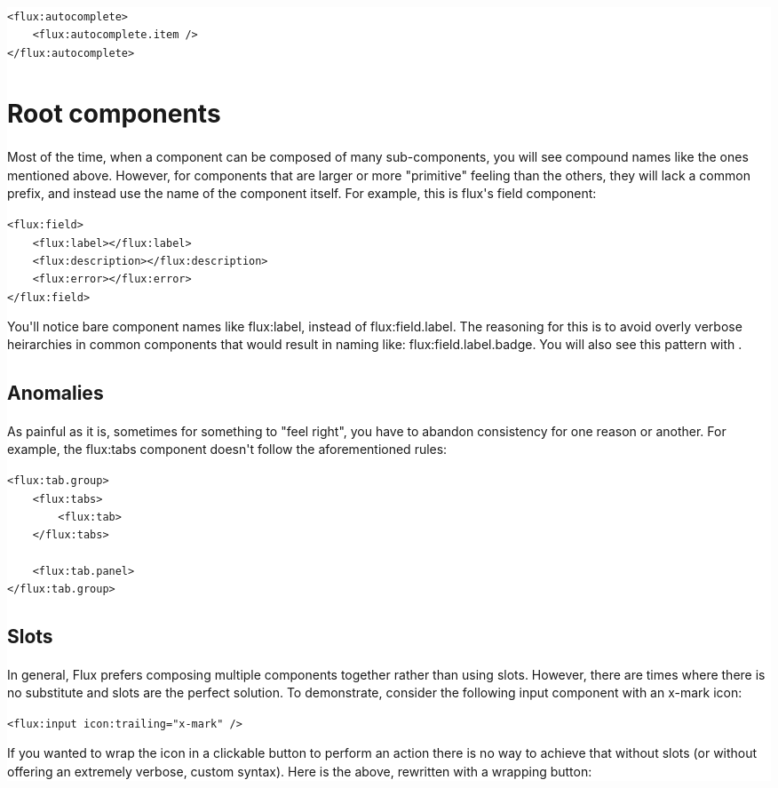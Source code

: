 ```
<flux:autocomplete>
    <flux:autocomplete.item />
</flux:autocomplete>                
```

#  Root components 
Most of the time, when a component can be composed of many sub-components, you will see compound names like the ones mentioned above.
However, for components that are larger or more \"primitive\" feeling than the others, they will lack a common prefix, and instead use the name of the component itself.
For example, this is flux's field component:
 
```
<flux:field>
    <flux:label></flux:label>
    <flux:description></flux:description>
    <flux:error></flux:error>
</flux:field>      
```

You'll notice bare component names like flux:label, instead of flux:field.label.
The reasoning for this is to avoid overly verbose heirarchies in common components that would result in naming like: flux:field.label.badge.
You will also see this pattern with .
##  Anomalies 
As painful as it is, sometimes for something to \"feel right\", you have to abandon consistency for one reason or another.
For example, the flux:tabs component doesn't follow the aforementioned rules:
 
```
<flux:tab.group>
    <flux:tabs>
        <flux:tab>
    </flux:tabs>

    <flux:tab.panel>
</flux:tab.group>          
```

##  Slots 
In general, Flux prefers composing multiple components together rather than using slots.
However, there are times where there is no substitute and slots are the perfect solution.
To demonstrate, consider the following input component with an x-mark icon:
 
```
<flux:input icon:trailing="x-mark" />
```

If you wanted to wrap the icon in a clickable button to perform an action there is no way to achieve that without slots (or without offering an extremely verbose, custom syntax).
Here is the above, rewritten with a wrapping button:
 